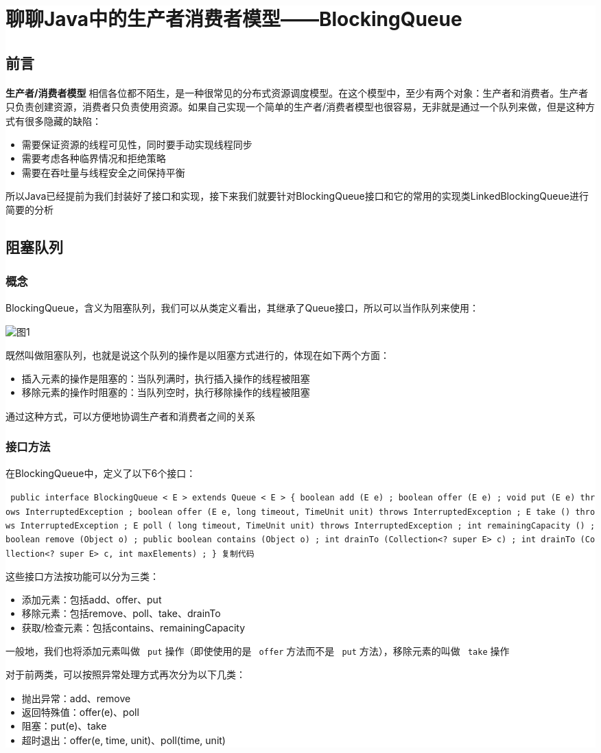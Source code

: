 # 聊聊Java中的生产者消费者模型——BlockingQueue #

## 前言 ##

**生产者/消费者模型** 相信各位都不陌生，是一种很常见的分布式资源调度模型。在这个模型中，至少有两个对象：生产者和消费者。生产者只负责创建资源，消费者只负责使用资源。如果自己实现一个简单的生产者/消费者模型也很容易，无非就是通过一个队列来做，但是这种方式有很多隐藏的缺陷：

* 需要保证资源的线程可见性，同时要手动实现线程同步
* 需要考虑各种临界情况和拒绝策略
* 需要在吞吐量与线程安全之间保持平衡

所以Java已经提前为我们封装好了接口和实现，接下来我们就要针对BlockingQueue接口和它的常用的实现类LinkedBlockingQueue进行简要的分析

## 阻塞队列 ##

### 概念 ###

BlockingQueue，含义为阻塞队列，我们可以从类定义看出，其继承了Queue接口，所以可以当作队列来使用：

![图1](https://user-gold-cdn.xitu.io/2019/6/5/16b255543bb0498b?imageView2/0/w/1280/h/960/ignore-error/1)

既然叫做阻塞队列，也就是说这个队列的操作是以阻塞方式进行的，体现在如下两个方面：

* 插入元素的操作是阻塞的：当队列满时，执行插入操作的线程被阻塞
* 移除元素的操作时阻塞的：当队列空时，执行移除操作的线程被阻塞

通过这种方式，可以方便地协调生产者和消费者之间的关系

### 接口方法 ###

在BlockingQueue中，定义了以下6个接口：

` public interface BlockingQueue < E > extends Queue < E > { boolean add (E e) ; boolean offer (E e) ; void put (E e) throws InterruptedException ; boolean offer (E e, long timeout, TimeUnit unit) throws InterruptedException ; E take () throws InterruptedException ; E poll ( long timeout, TimeUnit unit) throws InterruptedException ; int remainingCapacity () ; boolean remove (Object o) ; public boolean contains (Object o) ; int drainTo (Collection<? super E> c) ; int drainTo (Collection<? super E> c, int maxElements) ; } 复制代码`

这些接口方法按功能可以分为三类：

* 添加元素：包括add、offer、put
* 移除元素：包括remove、poll、take、drainTo
* 获取/检查元素：包括contains、remainingCapacity

一般地，我们也将添加元素叫做 ` put` 操作（即使使用的是 ` offer` 方法而不是 ` put` 方法），移除元素的叫做 ` take` 操作

对于前两类，可以按照异常处理方式再次分为以下几类：

* 抛出异常：add、remove
* 返回特殊值：offer(e)、poll
* 阻塞：put(e)、take
* 超时退出：offer(e, time, unit)、poll(time, unit)
